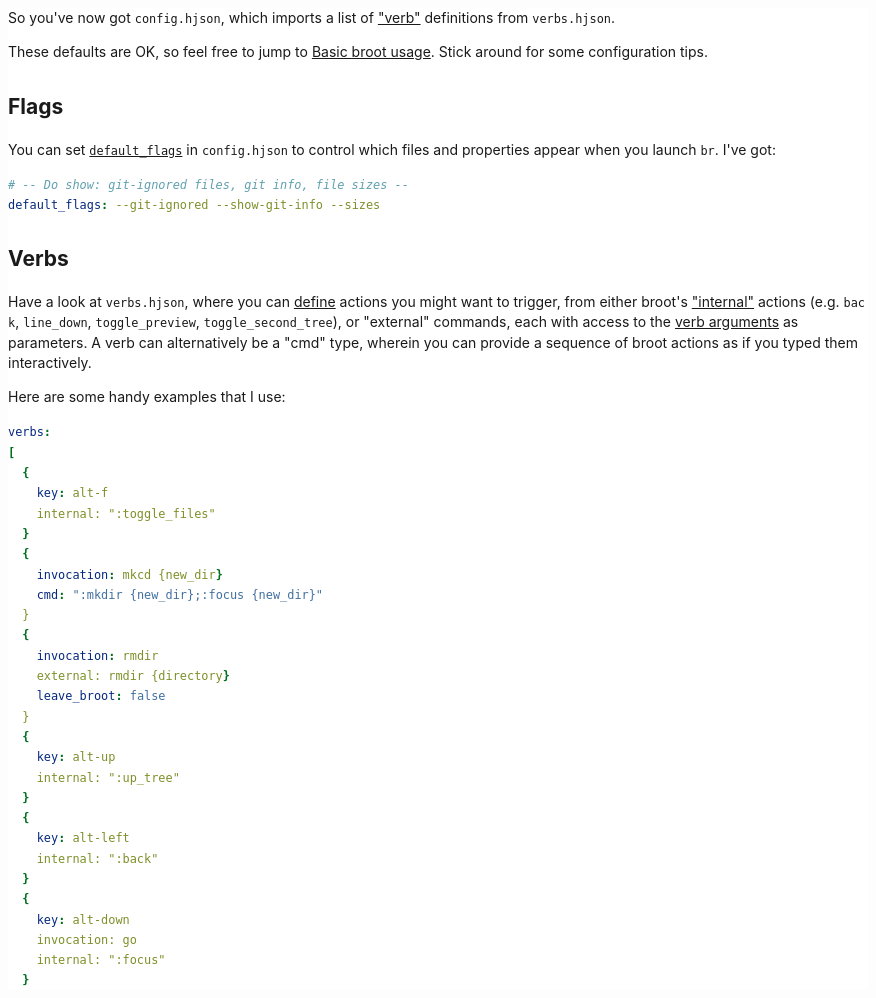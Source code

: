 So you've now got `config.hjson`,
which imports a list of ["verb"](https://dystroy.org/broot/conf_verbs/)
definitions from `verbs.hjson`.

These defaults are OK,
so feel free to jump to [Basic broot usage](#basic-broot-usage).
Stick around for some configuration tips.

## Flags

You can set [`default_flags`](https://dystroy.org/broot/conf_file/#default-flags)
in `config.hjson`
to control which files and properties appear when you launch `br`.
I've got:

```yaml
# -- Do show: git-ignored files, git info, file sizes --
default_flags: --git-ignored --show-git-info --sizes
```

## Verbs

Have a look at `verbs.hjson`,
where you can [define](https://dystroy.org/broot/conf_verbs/#verb-definition-attributes)
actions you might want to trigger,
from either broot's ["internal"](https://dystroy.org/broot/conf_verbs/#internals)
actions (e.g. `back`, `line_down`, `toggle_preview`, `toggle_second_tree`),
or "external" commands,
each with access to the
[verb arguments](https://dystroy.org/broot/conf_verbs/#verb-arguments)
as parameters.
A verb can alternatively be a "cmd" type,
wherein you can provide a sequence of broot actions
as if you typed them interactively.

Here are some handy examples that I use:

```yml
verbs:
[
  {
    key: alt-f
    internal: ":toggle_files"
  }
  {
    invocation: mkcd {new_dir}
    cmd: ":mkdir {new_dir};:focus {new_dir}"
  }
  {
    invocation: rmdir
    external: rmdir {directory}
    leave_broot: false
  }
  {
    key: alt-up
    internal: ":up_tree"
  }
  {
    key: alt-left
    internal: ":back"
  }
  {
    key: alt-down
    invocation: go
    internal: ":focus"
  }
```